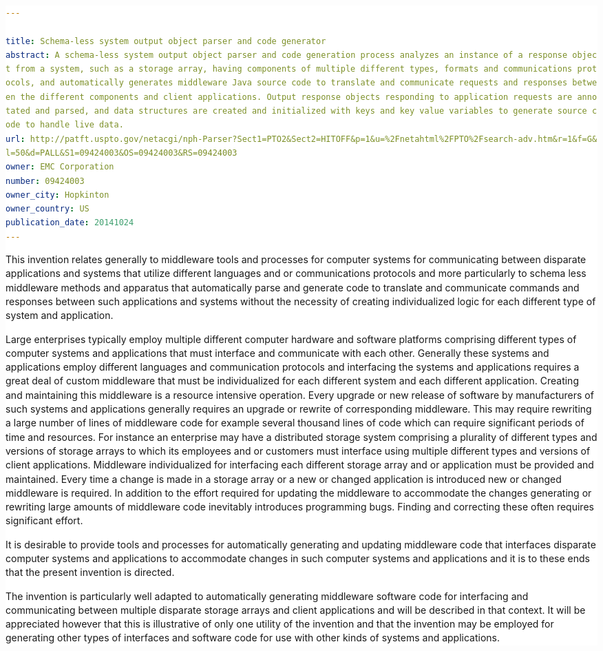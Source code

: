 ```yaml
---

title: Schema-less system output object parser and code generator
abstract: A schema-less system output object parser and code generation process analyzes an instance of a response object from a system, such as a storage array, having components of multiple different types, formats and communications protocols, and automatically generates middleware Java source code to translate and communicate requests and responses between the different components and client applications. Output response objects responding to application requests are annotated and parsed, and data structures are created and initialized with keys and key value variables to generate source code to handle live data.
url: http://patft.uspto.gov/netacgi/nph-Parser?Sect1=PTO2&Sect2=HITOFF&p=1&u=%2Fnetahtml%2FPTO%2Fsearch-adv.htm&r=1&f=G&l=50&d=PALL&S1=09424003&OS=09424003&RS=09424003
owner: EMC Corporation
number: 09424003
owner_city: Hopkinton
owner_country: US
publication_date: 20141024
---
```

This invention relates generally to middleware tools and processes for computer systems for communicating between disparate applications and systems that utilize different languages and or communications protocols and more particularly to schema less middleware methods and apparatus that automatically parse and generate code to translate and communicate commands and responses between such applications and systems without the necessity of creating individualized logic for each different type of system and application.

Large enterprises typically employ multiple different computer hardware and software platforms comprising different types of computer systems and applications that must interface and communicate with each other. Generally these systems and applications employ different languages and communication protocols and interfacing the systems and applications requires a great deal of custom middleware that must be individualized for each different system and each different application. Creating and maintaining this middleware is a resource intensive operation. Every upgrade or new release of software by manufacturers of such systems and applications generally requires an upgrade or rewrite of corresponding middleware. This may require rewriting a large number of lines of middleware code for example several thousand lines of code which can require significant periods of time and resources. For instance an enterprise may have a distributed storage system comprising a plurality of different types and versions of storage arrays to which its employees and or customers must interface using multiple different types and versions of client applications. Middleware individualized for interfacing each different storage array and or application must be provided and maintained. Every time a change is made in a storage array or a new or changed application is introduced new or changed middleware is required. In addition to the effort required for updating the middleware to accommodate the changes generating or rewriting large amounts of middleware code inevitably introduces programming bugs. Finding and correcting these often requires significant effort.

It is desirable to provide tools and processes for automatically generating and updating middleware code that interfaces disparate computer systems and applications to accommodate changes in such computer systems and applications and it is to these ends that the present invention is directed.

The invention is particularly well adapted to automatically generating middleware software code for interfacing and communicating between multiple disparate storage arrays and client applications and will be described in that context. It will be appreciated however that this is illustrative of only one utility of the invention and that the invention may be employed for generating other types of interfaces and software code for use with other kinds of systems and applications.
